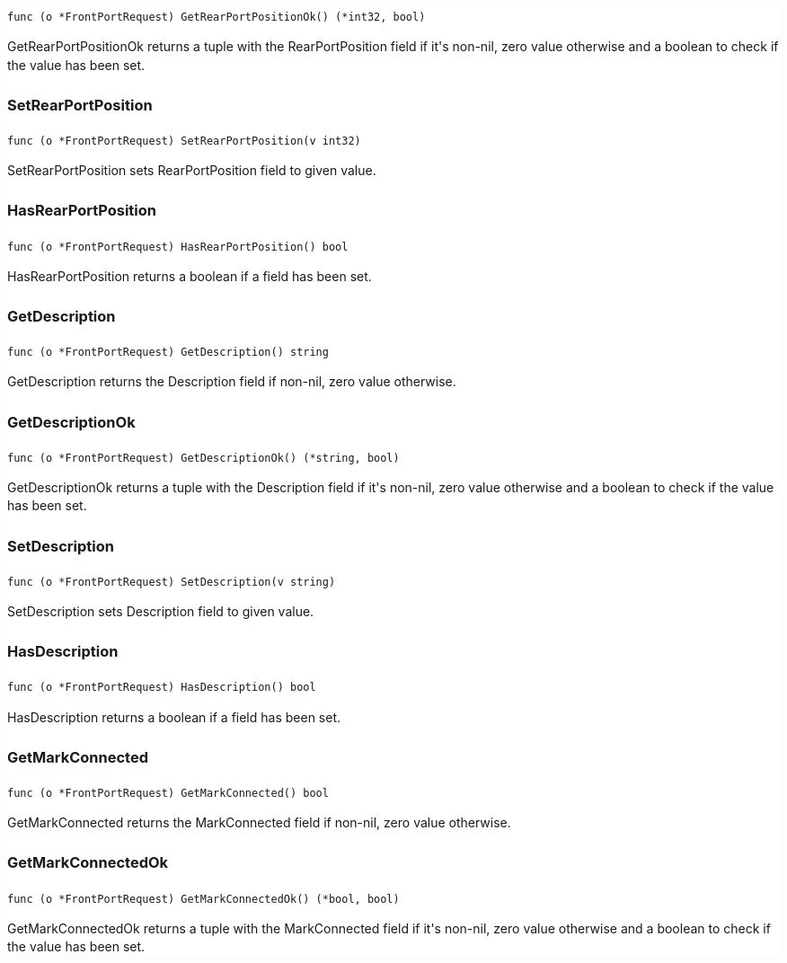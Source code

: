 `func (o *FrontPortRequest) GetRearPortPositionOk() (*int32, bool)`

GetRearPortPositionOk returns a tuple with the RearPortPosition field if it's non-nil, zero value otherwise
and a boolean to check if the value has been set.

### SetRearPortPosition

`func (o *FrontPortRequest) SetRearPortPosition(v int32)`

SetRearPortPosition sets RearPortPosition field to given value.

### HasRearPortPosition

`func (o *FrontPortRequest) HasRearPortPosition() bool`

HasRearPortPosition returns a boolean if a field has been set.

### GetDescription

`func (o *FrontPortRequest) GetDescription() string`

GetDescription returns the Description field if non-nil, zero value otherwise.

### GetDescriptionOk

`func (o *FrontPortRequest) GetDescriptionOk() (*string, bool)`

GetDescriptionOk returns a tuple with the Description field if it's non-nil, zero value otherwise
and a boolean to check if the value has been set.

### SetDescription

`func (o *FrontPortRequest) SetDescription(v string)`

SetDescription sets Description field to given value.

### HasDescription

`func (o *FrontPortRequest) HasDescription() bool`

HasDescription returns a boolean if a field has been set.

### GetMarkConnected

`func (o *FrontPortRequest) GetMarkConnected() bool`

GetMarkConnected returns the MarkConnected field if non-nil, zero value otherwise.

### GetMarkConnectedOk

`func (o *FrontPortRequest) GetMarkConnectedOk() (*bool, bool)`

GetMarkConnectedOk returns a tuple with the MarkConnected field if it's non-nil, zero value otherwise
and a boolean to check if the value has been set.
